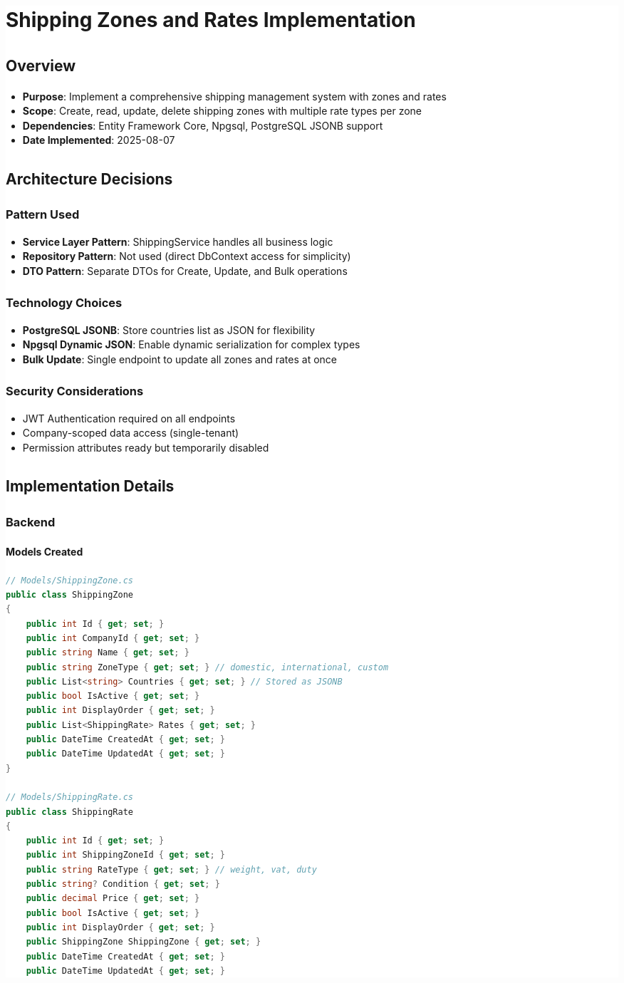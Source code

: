 # Shipping Zones and Rates Implementation

## Overview
- **Purpose**: Implement a comprehensive shipping management system with zones and rates
- **Scope**: Create, read, update, delete shipping zones with multiple rate types per zone
- **Dependencies**: Entity Framework Core, Npgsql, PostgreSQL JSONB support
- **Date Implemented**: 2025-08-07

## Architecture Decisions

### Pattern Used
- **Service Layer Pattern**: ShippingService handles all business logic
- **Repository Pattern**: Not used (direct DbContext access for simplicity)
- **DTO Pattern**: Separate DTOs for Create, Update, and Bulk operations

### Technology Choices
- **PostgreSQL JSONB**: Store countries list as JSON for flexibility
- **Npgsql Dynamic JSON**: Enable dynamic serialization for complex types
- **Bulk Update**: Single endpoint to update all zones and rates at once

### Security Considerations
- JWT Authentication required on all endpoints
- Company-scoped data access (single-tenant)
- Permission attributes ready but temporarily disabled

## Implementation Details

### Backend

#### Models Created
```csharp
// Models/ShippingZone.cs
public class ShippingZone
{
    public int Id { get; set; }
    public int CompanyId { get; set; }
    public string Name { get; set; }
    public string ZoneType { get; set; } // domestic, international, custom
    public List<string> Countries { get; set; } // Stored as JSONB
    public bool IsActive { get; set; }
    public int DisplayOrder { get; set; }
    public List<ShippingRate> Rates { get; set; }
    public DateTime CreatedAt { get; set; }
    public DateTime UpdatedAt { get; set; }
}

// Models/ShippingRate.cs
public class ShippingRate
{
    public int Id { get; set; }
    public int ShippingZoneId { get; set; }
    public string RateType { get; set; } // weight, vat, duty
    public string? Condition { get; set; }
    public decimal Price { get; set; }
    public bool IsActive { get; set; }
    public int DisplayOrder { get; set; }
    public ShippingZone ShippingZone { get; set; }
    public DateTime CreatedAt { get; set; }
    public DateTime UpdatedAt { get; set; }
```